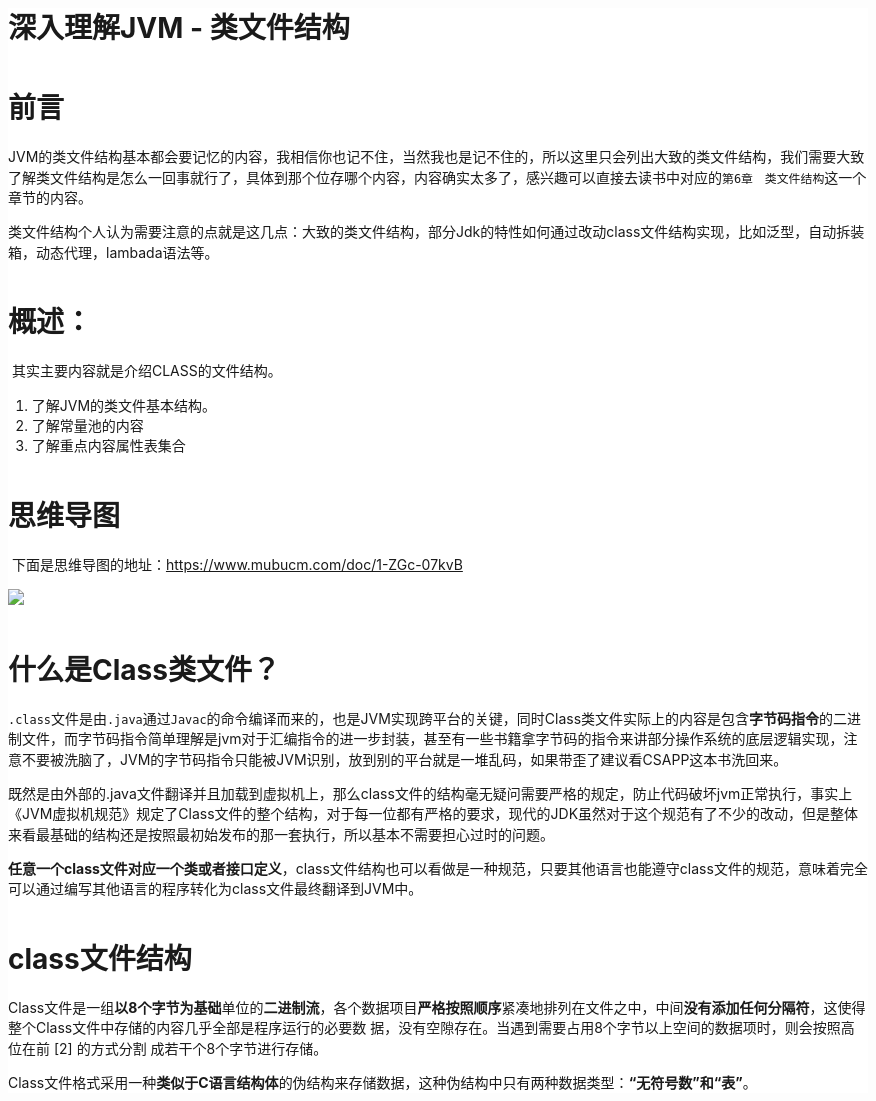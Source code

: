# 深入理解JVM - 类文件结构

# 前言

​	JVM的类文件结构基本都会要记忆的内容，我相信你也记不住，当然我也是记不住的，所以这里只会列出大致的类文件结构，我们需要大致了解类文件结构是怎么一回事就行了，具体到那个位存哪个内容，内容确实太多了，感兴趣可以直接去读书中对应的`第6章　类文件结构`这一个章节的内容。

​	类文件结构个人认为需要注意的点就是这几点：大致的类文件结构，部分Jdk的特性如何通过改动class文件结构实现，比如泛型，自动拆装箱，动态代理，lambada语法等。



# 概述：

​	其实主要内容就是介绍CLASS的文件结构。

1. 了解JVM的类文件基本结构。
2. 了解常量池的内容
3. 了解重点内容属性表集合



# 思维导图

​	下面是思维导图的地址：https://www.mubucm.com/doc/1-ZGc-07kvB

![](https://gitee.com/lazyTimes/imageReposity/raw/master/img/20210815195948.png)



# 什么是Class类文件？

​	`.class`文件是由`.java`通过`Javac`的命令编译而来的，也是JVM实现跨平台的关键，同时Class类文件实际上的内容是包含**字节码指令**的二进制文件，而字节码指令简单理解是jvm对于汇编指令的进一步封装，甚至有一些书籍拿字节码的指令来讲部分操作系统的底层逻辑实现，注意不要被洗脑了，JVM的字节码指令只能被JVM识别，放到别的平台就是一堆乱码，如果带歪了建议看CSAPP这本书洗回来。

​	既然是由外部的.java文件翻译并且加载到虚拟机上，那么class文件的结构毫无疑问需要严格的规定，防止代码破坏jvm正常执行，事实上《JVM虚拟机规范》规定了Class文件的整个结构，对于每一位都有严格的要求，现代的JDK虽然对于这个规范有了不少的改动，但是整体来看最基础的结构还是按照最初始发布的那一套执行，所以基本不需要担心过时的问题。

​	**任意一个class文件对应一个类或者接口定义**，class文件结构也可以看做是一种规范，只要其他语言也能遵守class文件的规范，意味着完全可以通过编写其他语言的程序转化为class文件最终翻译到JVM中。



# class文件结构

​	Class文件是一组**以8个字节为基础**单位的**二进制流**，各个数据项目**严格按照顺序**紧凑地排列在文件之中，中间**没有添加任何分隔符**，这使得整个Class文件中存储的内容几乎全部是程序运行的必要数
据，没有空隙存在。当遇到需要占用8个字节以上空间的数据项时，则会按照高位在前 [2] 的方式分割
成若干个8个字节进行存储。

​	Class文件格式采用一种**类似于C语言结构体**的伪结构来存储数据，这种伪结构中只有两种数据类型：**“无符号数”和“表”**。
